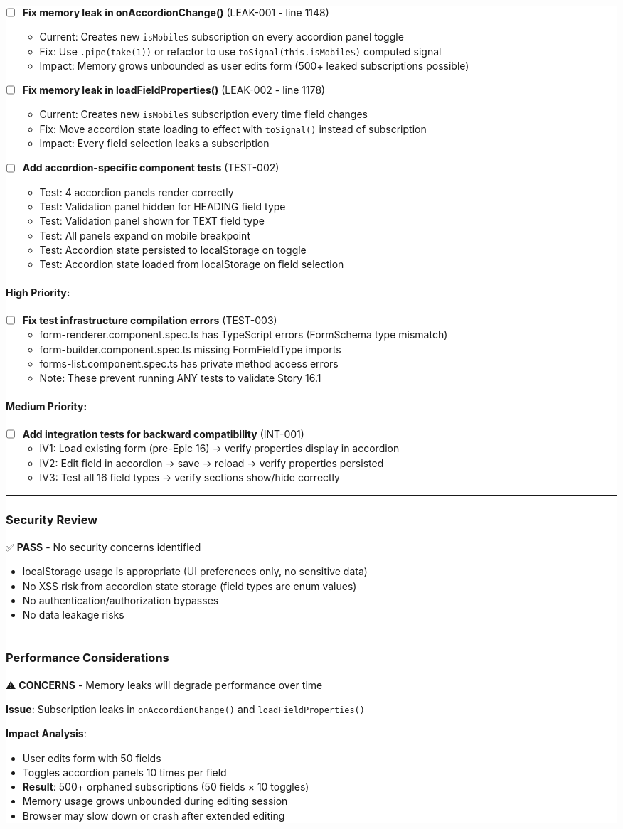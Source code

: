 - [ ] **Fix memory leak in onAccordionChange()** (LEAK-001 - line 1148)
  - Current: Creates new `isMobile$` subscription on every accordion panel toggle
  - Fix: Use `.pipe(take(1))` or refactor to use `toSignal(this.isMobile$)` computed signal
  - Impact: Memory grows unbounded as user edits form (500+ leaked subscriptions possible)

- [ ] **Fix memory leak in loadFieldProperties()** (LEAK-002 - line 1178)
  - Current: Creates new `isMobile$` subscription every time field changes
  - Fix: Move accordion state loading to effect with `toSignal()` instead of subscription
  - Impact: Every field selection leaks a subscription

- [ ] **Add accordion-specific component tests** (TEST-002)
  - Test: 4 accordion panels render correctly
  - Test: Validation panel hidden for HEADING field type
  - Test: Validation panel shown for TEXT field type
  - Test: All panels expand on mobile breakpoint
  - Test: Accordion state persisted to localStorage on toggle
  - Test: Accordion state loaded from localStorage on field selection

#### High Priority:

- [ ] **Fix test infrastructure compilation errors** (TEST-003)
  - form-renderer.component.spec.ts has TypeScript errors (FormSchema type mismatch)
  - form-builder.component.spec.ts missing FormFieldType imports
  - forms-list.component.spec.ts has private method access errors
  - Note: These prevent running ANY tests to validate Story 16.1

#### Medium Priority:

- [ ] **Add integration tests for backward compatibility** (INT-001)
  - IV1: Load existing form (pre-Epic 16) → verify properties display in accordion
  - IV2: Edit field in accordion → save → reload → verify properties persisted
  - IV3: Test all 16 field types → verify sections show/hide correctly

---

### Security Review

✅ **PASS** - No security concerns identified

- localStorage usage is appropriate (UI preferences only, no sensitive data)
- No XSS risk from accordion state storage (field types are enum values)
- No authentication/authorization bypasses
- No data leakage risks

---

### Performance Considerations

⚠️ **CONCERNS** - Memory leaks will degrade performance over time

**Issue**: Subscription leaks in `onAccordionChange()` and `loadFieldProperties()`

**Impact Analysis**:

- User edits form with 50 fields
- Toggles accordion panels 10 times per field
- **Result**: 500+ orphaned subscriptions (50 fields × 10 toggles)
- Memory usage grows unbounded during editing session
- Browser may slow down or crash after extended editing
